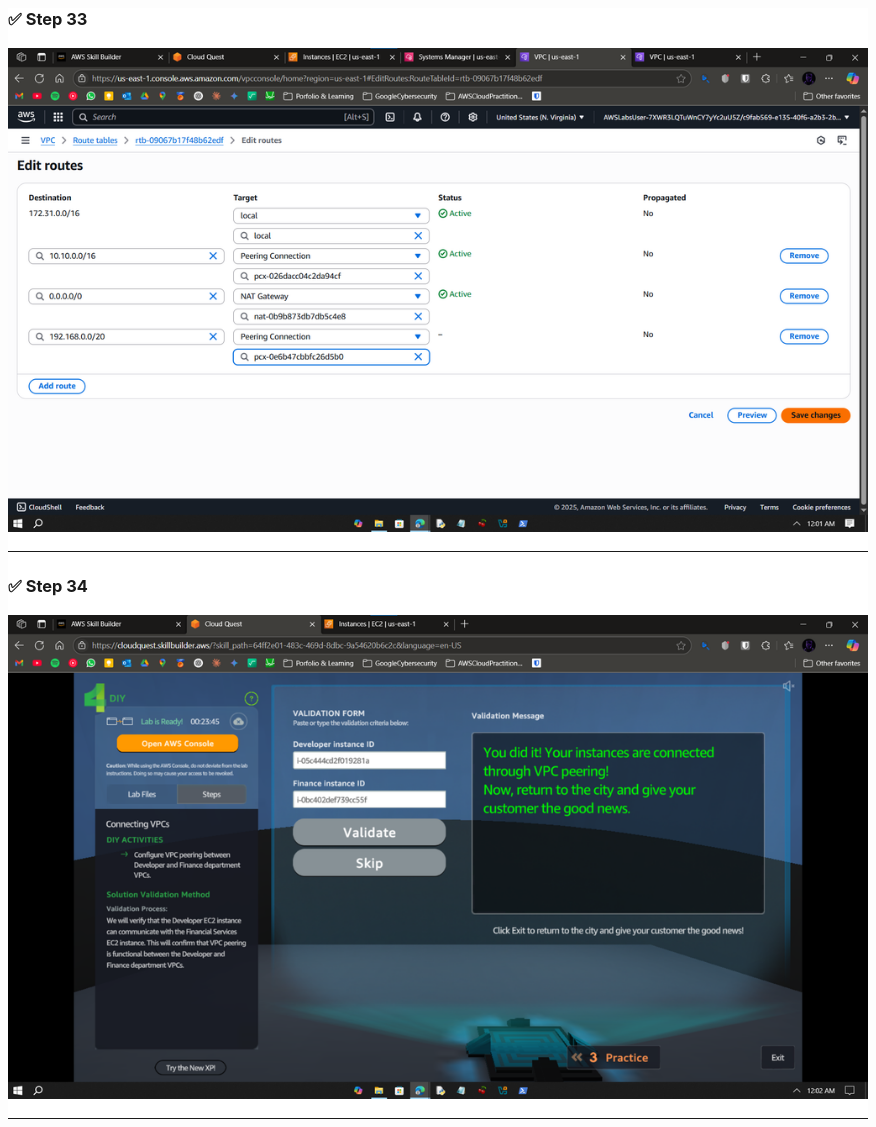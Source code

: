 
### ✅ Step 33

![Step 33](./screenshots/33.png)

---

### ✅ Step 34

![Step 34](./screenshots/34.png)

---